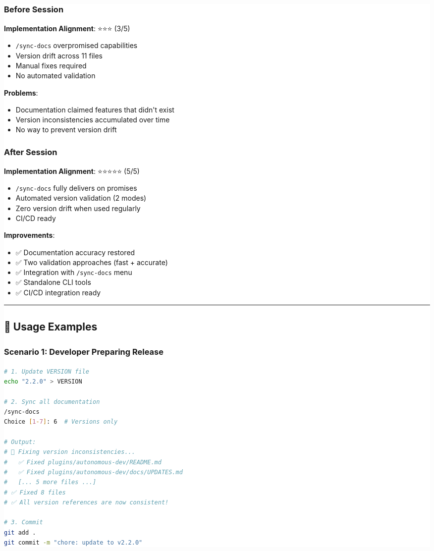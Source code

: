 ### Before Session

**Implementation Alignment**: ⭐⭐⭐ (3/5)
- `/sync-docs` overpromised capabilities
- Version drift across 11 files
- Manual fixes required
- No automated validation

**Problems**:
- Documentation claimed features that didn't exist
- Version inconsistencies accumulated over time
- No way to prevent version drift

### After Session

**Implementation Alignment**: ⭐⭐⭐⭐⭐ (5/5)
- `/sync-docs` fully delivers on promises
- Automated version validation (2 modes)
- Zero version drift when used regularly
- CI/CD ready

**Improvements**:
- ✅ Documentation accuracy restored
- ✅ Two validation approaches (fast + accurate)
- ✅ Integration with `/sync-docs` menu
- ✅ Standalone CLI tools
- ✅ CI/CD integration ready

---

## 🚀 Usage Examples

### Scenario 1: Developer Preparing Release

```bash
# 1. Update VERSION file
echo "2.2.0" > VERSION

# 2. Sync all documentation
/sync-docs
Choice [1-7]: 6  # Versions only

# Output:
# 🔧 Fixing version inconsistencies...
#   ✅ Fixed plugins/autonomous-dev/README.md
#   ✅ Fixed plugins/autonomous-dev/docs/UPDATES.md
#   [... 5 more files ...]
# ✅ Fixed 8 files
# ✅ All version references are now consistent!

# 3. Commit
git add .
git commit -m "chore: update to v2.2.0"
```
